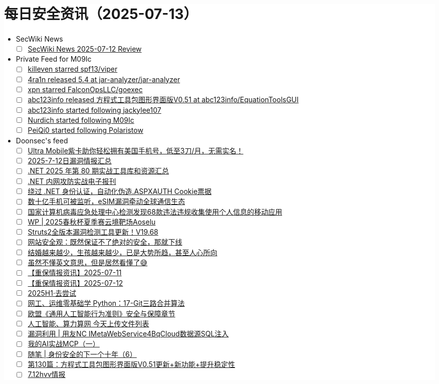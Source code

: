 # 每日安全资讯（2025-07-13）

- SecWiki News
  - [ ] [SecWiki News 2025-07-12 Review](http://www.sec-wiki.com/?2025-07-12)
- Private Feed for M09Ic
  - [ ] [killeven starred spf13/viper](https://github.com/spf13/viper)
  - [ ] [4ra1n released 5.4 at jar-analyzer/jar-analyzer](https://github.com/jar-analyzer/jar-analyzer/releases/tag/5.4)
  - [ ] [xpn starred FalconOpsLLC/goexec](https://github.com/FalconOpsLLC/goexec)
  - [ ] [abc123info released 方程式工具包图形界面版V0.51 at abc123info/EquationToolsGUI](https://github.com/abc123info/EquationToolsGUI/releases/tag/v0.51)
  - [ ] [abc123info started following jackylee107](https://github.com/jackylee107)
  - [ ] [Nurdich started following M09Ic](https://github.com/M09Ic)
  - [ ] [PeiQi0 started following Polaristow](https://github.com/Polaristow)
- Doonsec's feed
  - [ ] [Ultra Mobile紫卡助你轻松拥有美国手机号，低至3刀/月，无需实名！](https://mp.weixin.qq.com/s?__biz=MzkyNzYzNTQ2Nw==&mid=2247484802&idx=1&sn=c93d39809477b2a8c947a5a7a64a2148)
  - [ ] [2025-7-12日漏洞情报汇总](https://mp.weixin.qq.com/s?__biz=Mzg3MTY3NzUwMQ==&mid=2247490628&idx=1&sn=08154901b772cc417b47d0eb49d166dd)
  - [ ] [.NET 2025 年第 80 期实战工具库和资源汇总](https://mp.weixin.qq.com/s?__biz=MzUyOTc3NTQ5MA==&mid=2247500067&idx=1&sn=bd628c6789ab5fca3da2bce7eb116ccd)
  - [ ] [.NET 内网攻防实战电子报刊](https://mp.weixin.qq.com/s?__biz=MzUyOTc3NTQ5MA==&mid=2247500067&idx=2&sn=da8310bb896b4210d758eccbbd7525a8)
  - [ ] [绕过 .NET 身份认证，自动化伪造.ASPXAUTH Cookie票据](https://mp.weixin.qq.com/s?__biz=MzUyOTc3NTQ5MA==&mid=2247500067&idx=3&sn=b2103e92cda55a122fdbb2878e1ce0c3)
  - [ ] [数十亿手机可被监听，eSIM漏洞牵动全球通信生态](https://mp.weixin.qq.com/s?__biz=MzAxMjE3ODU3MQ==&mid=2650611404&idx=1&sn=47775667d01e7eaeee082dd967296fa9)
  - [ ] [国家计算机病毒应急处理中心检测发现68款违法违规收集使用个人信息的移动应用](https://mp.weixin.qq.com/s?__biz=MzAxMjE3ODU3MQ==&mid=2650611404&idx=2&sn=887d67cbb50e9e701e0c48d5d7aa2c86)
  - [ ] [WP | 2025春秋杯夏季赛云境靶场Aoselu](https://mp.weixin.qq.com/s?__biz=MzAxMjE3ODU3MQ==&mid=2650611404&idx=3&sn=a3931fc2776988dd01f1942aa9d27a16)
  - [ ] [Struts2全版本漏洞检测工具更新！V19.68](https://mp.weixin.qq.com/s?__biz=MzAxMjE3ODU3MQ==&mid=2650611404&idx=4&sn=f4ff1d606e1d6f8ff505f82837b16d16)
  - [ ] [网站安全观：既然保证不了绝对的安全，那就下线](https://mp.weixin.qq.com/s?__biz=MzU3MDEwMjk2MQ==&mid=2247485195&idx=1&sn=9cff8476455e9ce3710298e40a8907d3)
  - [ ] [结婚越来越少，生孩越来越少，已是大势所趋，甚至人心所向](https://mp.weixin.qq.com/s?__biz=MzkwMzI1ODUwNA==&mid=2247488059&idx=1&sn=9f2e1d2a3c9505b68ad22180e8b65600)
  - [ ] [虽然不懂英文意思，但是居然看懂了😅](https://mp.weixin.qq.com/s?__biz=Mzg4NzY5NjgyNw==&mid=2247485737&idx=1&sn=20df4b925c6164aaae9f740e91147e37)
  - [ ] [【重保情报资讯】2025-07-11](https://mp.weixin.qq.com/s?__biz=MzI5ODk3OTM1Ng==&mid=2247510505&idx=1&sn=3f26dbc70487d4a04454a9dba4069139)
  - [ ] [【重保情报资讯】2025-07-12](https://mp.weixin.qq.com/s?__biz=MzI5ODk3OTM1Ng==&mid=2247510505&idx=2&sn=5dabb193129a5e04795cc38045c94dc4)
  - [ ] [2025H1·去尝试](https://mp.weixin.qq.com/s?__biz=MjM5ODY2MDAzMQ==&mid=2247484691&idx=1&sn=c51236fc018906c3270a319b89b9b22b)
  - [ ] [网工、运维零基础学 Python：17-Git三路合并算法](https://mp.weixin.qq.com/s?__biz=MzIyMzIwNzAxMQ==&mid=2649469349&idx=1&sn=60e369b466b7dc80f9dd4651fda7ee90)
  - [ ] [欧盟《通用人工智能行为准则》安全与保障章节](https://mp.weixin.qq.com/s?__biz=MjM5OTk4MDE2MA==&mid=2655286572&idx=1&sn=3c029cd114291a38eb7a0941cf5930c0)
  - [ ] [人工智能、算力算网 今天上传文件列表](https://mp.weixin.qq.com/s?__biz=MjM5OTk4MDE2MA==&mid=2655286572&idx=2&sn=d906ad330797b366a24570767dac84f0)
  - [ ] [漏洞利用 | 用友NC IMetaWebService4BqCloud数据源SQL注入](https://mp.weixin.qq.com/s?__biz=MzkzMzE5OTQzMA==&mid=2247487647&idx=1&sn=0568c440e430ad84c661d9862760d84d)
  - [ ] [我的AI实战MCP（一）](https://mp.weixin.qq.com/s?__biz=MjM5NDcxMDQzNA==&mid=2247489758&idx=1&sn=fb89c5833ac9911d5fadb0aa8e4a6658)
  - [ ] [随笔 | 身份安全的下一个十年（6）](https://mp.weixin.qq.com/s?__biz=MzI1NjQxMzIzMw==&mid=2247497775&idx=1&sn=6753ee13315a472350288774655623fa)
  - [ ] [第130篇：方程式工具包图形界面版V0.51更新+新功能+提升稳定性](https://mp.weixin.qq.com/s?__biz=MzkzMjI1NjI3Ng==&mid=2247487640&idx=1&sn=8fcd8b78297611b4d8e0fbeb8e4a14de)
  - [ ] [7.12hvv情报](https://mp.weixin.qq.com/s?__biz=MzI3NzMzNzE5Ng==&mid=2247490418&idx=1&sn=090e6346faec61309ec106ff084f5877)